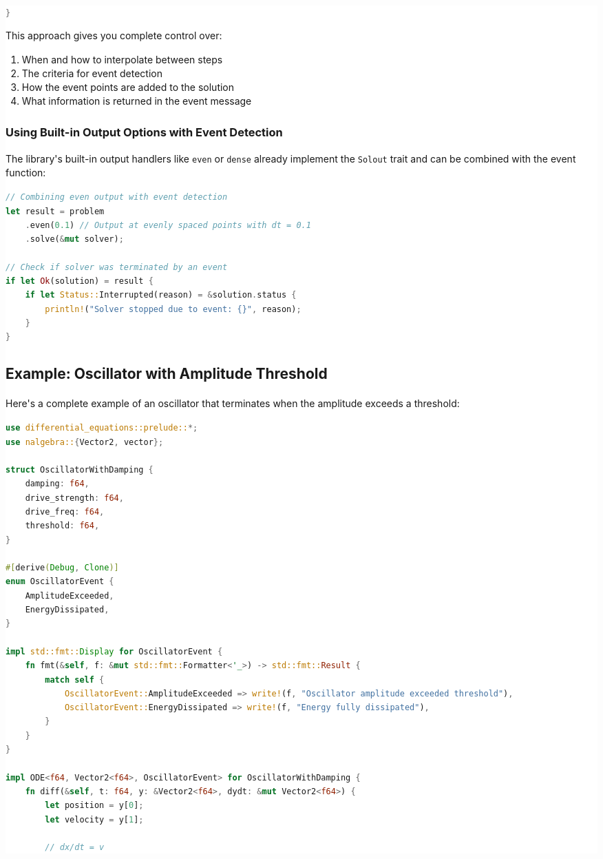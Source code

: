 ```rust
}
```

This approach gives you complete control over:
1. When and how to interpolate between steps
2. The criteria for event detection
3. How the event points are added to the solution
4. What information is returned in the event message

### Using Built-in Output Options with Event Detection

The library's built-in output handlers like `even` or `dense` already implement the `Solout` trait and can be combined with the event function:

```rust
// Combining even output with event detection
let result = problem
    .even(0.1) // Output at evenly spaced points with dt = 0.1
    .solve(&mut solver);

// Check if solver was terminated by an event
if let Ok(solution) = result {
    if let Status::Interrupted(reason) = &solution.status {
        println!("Solver stopped due to event: {}", reason);
    }
}
```

## Example: Oscillator with Amplitude Threshold

Here's a complete example of an oscillator that terminates when the amplitude exceeds a threshold:

```rust
use differential_equations::prelude::*;
use nalgebra::{Vector2, vector};

struct OscillatorWithDamping {
    damping: f64,
    drive_strength: f64,
    drive_freq: f64,
    threshold: f64,
}

#[derive(Debug, Clone)]
enum OscillatorEvent {
    AmplitudeExceeded,
    EnergyDissipated,
}

impl std::fmt::Display for OscillatorEvent {
    fn fmt(&self, f: &mut std::fmt::Formatter<'_>) -> std::fmt::Result {
        match self {
            OscillatorEvent::AmplitudeExceeded => write!(f, "Oscillator amplitude exceeded threshold"),
            OscillatorEvent::EnergyDissipated => write!(f, "Energy fully dissipated"),
        }
    }
}

impl ODE<f64, Vector2<f64>, OscillatorEvent> for OscillatorWithDamping {
    fn diff(&self, t: f64, y: &Vector2<f64>, dydt: &mut Vector2<f64>) {
        let position = y[0];
        let velocity = y[1];
        
        // dx/dt = v
```